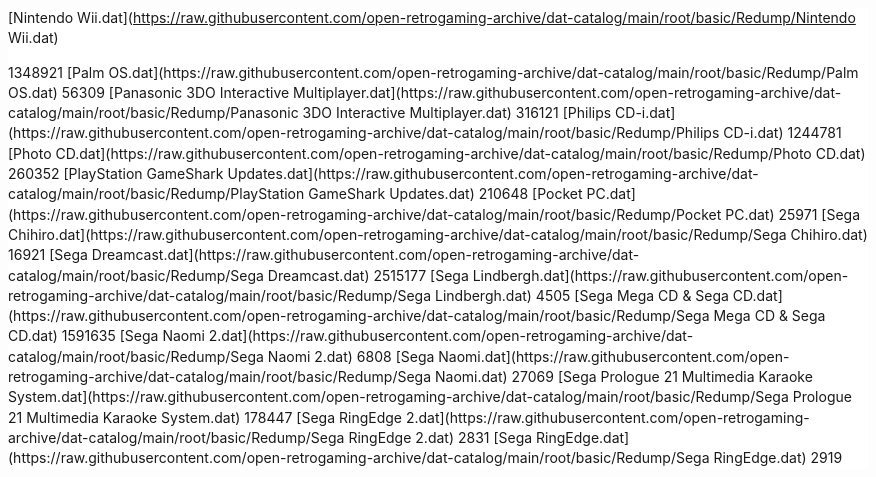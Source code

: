 [Nintendo Wii.dat](https://raw.githubusercontent.com/open-retrogaming-archive/dat-catalog/main/root/basic/Redump/Nintendo Wii.dat)
</td><td>1348921</td></tr>
<tr><td>
[Palm OS.dat](https://raw.githubusercontent.com/open-retrogaming-archive/dat-catalog/main/root/basic/Redump/Palm OS.dat)
</td><td>56309</td></tr>
<tr><td>
[Panasonic 3DO Interactive Multiplayer.dat](https://raw.githubusercontent.com/open-retrogaming-archive/dat-catalog/main/root/basic/Redump/Panasonic 3DO Interactive Multiplayer.dat)
</td><td>316121</td></tr>
<tr><td>
[Philips CD-i.dat](https://raw.githubusercontent.com/open-retrogaming-archive/dat-catalog/main/root/basic/Redump/Philips CD-i.dat)
</td><td>1244781</td></tr>
<tr><td>
[Photo CD.dat](https://raw.githubusercontent.com/open-retrogaming-archive/dat-catalog/main/root/basic/Redump/Photo CD.dat)
</td><td>260352</td></tr>
<tr><td>
[PlayStation GameShark Updates.dat](https://raw.githubusercontent.com/open-retrogaming-archive/dat-catalog/main/root/basic/Redump/PlayStation GameShark Updates.dat)
</td><td>210648</td></tr>
<tr><td>
[Pocket PC.dat](https://raw.githubusercontent.com/open-retrogaming-archive/dat-catalog/main/root/basic/Redump/Pocket PC.dat)
</td><td>25971</td></tr>
<tr><td>
[Sega Chihiro.dat](https://raw.githubusercontent.com/open-retrogaming-archive/dat-catalog/main/root/basic/Redump/Sega Chihiro.dat)
</td><td>16921</td></tr>
<tr><td>
[Sega Dreamcast.dat](https://raw.githubusercontent.com/open-retrogaming-archive/dat-catalog/main/root/basic/Redump/Sega Dreamcast.dat)
</td><td>2515177</td></tr>
<tr><td>
[Sega Lindbergh.dat](https://raw.githubusercontent.com/open-retrogaming-archive/dat-catalog/main/root/basic/Redump/Sega Lindbergh.dat)
</td><td>4505</td></tr>
<tr><td>
[Sega Mega CD & Sega CD.dat](https://raw.githubusercontent.com/open-retrogaming-archive/dat-catalog/main/root/basic/Redump/Sega Mega CD & Sega CD.dat)
</td><td>1591635</td></tr>
<tr><td>
[Sega Naomi 2.dat](https://raw.githubusercontent.com/open-retrogaming-archive/dat-catalog/main/root/basic/Redump/Sega Naomi 2.dat)
</td><td>6808</td></tr>
<tr><td>
[Sega Naomi.dat](https://raw.githubusercontent.com/open-retrogaming-archive/dat-catalog/main/root/basic/Redump/Sega Naomi.dat)
</td><td>27069</td></tr>
<tr><td>
[Sega Prologue 21 Multimedia Karaoke System.dat](https://raw.githubusercontent.com/open-retrogaming-archive/dat-catalog/main/root/basic/Redump/Sega Prologue 21 Multimedia Karaoke System.dat)
</td><td>178447</td></tr>
<tr><td>
[Sega RingEdge 2.dat](https://raw.githubusercontent.com/open-retrogaming-archive/dat-catalog/main/root/basic/Redump/Sega RingEdge 2.dat)
</td><td>2831</td></tr>
<tr><td>
[Sega RingEdge.dat](https://raw.githubusercontent.com/open-retrogaming-archive/dat-catalog/main/root/basic/Redump/Sega RingEdge.dat)
</td><td>2919</td></tr>
<tr><td>